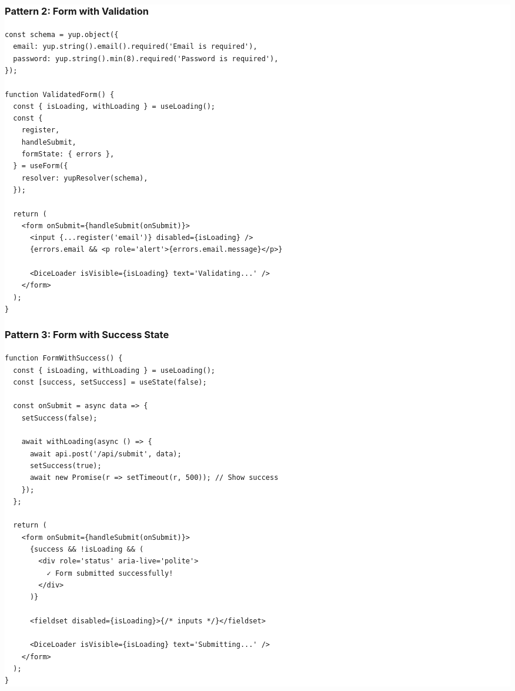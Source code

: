 ### Pattern 2: Form with Validation

```tsx
const schema = yup.object({
  email: yup.string().email().required('Email is required'),
  password: yup.string().min(8).required('Password is required'),
});

function ValidatedForm() {
  const { isLoading, withLoading } = useLoading();
  const {
    register,
    handleSubmit,
    formState: { errors },
  } = useForm({
    resolver: yupResolver(schema),
  });

  return (
    <form onSubmit={handleSubmit(onSubmit)}>
      <input {...register('email')} disabled={isLoading} />
      {errors.email && <p role='alert'>{errors.email.message}</p>}

      <DiceLoader isVisible={isLoading} text='Validating...' />
    </form>
  );
}
```

### Pattern 3: Form with Success State

```tsx
function FormWithSuccess() {
  const { isLoading, withLoading } = useLoading();
  const [success, setSuccess] = useState(false);

  const onSubmit = async data => {
    setSuccess(false);

    await withLoading(async () => {
      await api.post('/api/submit', data);
      setSuccess(true);
      await new Promise(r => setTimeout(r, 500)); // Show success
    });
  };

  return (
    <form onSubmit={handleSubmit(onSubmit)}>
      {success && !isLoading && (
        <div role='status' aria-live='polite'>
          ✓ Form submitted successfully!
        </div>
      )}

      <fieldset disabled={isLoading}>{/* inputs */}</fieldset>

      <DiceLoader isVisible={isLoading} text='Submitting...' />
    </form>
  );
}
```
